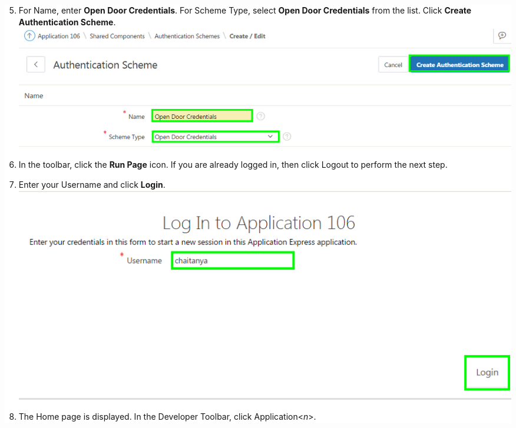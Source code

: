 5.  For Name, enter **Open Door Credentials**.
    For Scheme Type, select **Open Door Credentials** from the list.
    Click **Create Authentication Scheme**.
    ![2d](images/hol13/image18.png)

6.  In the toolbar, click the **Run Page** icon.
    If you are already logged in, then click Logout to perform the next step.

7.  Enter your Username and click **Login**.
    ![2e](images/hol13/image19.png)

8.  The Home page is displayed.
    In the Developer Toolbar, click Application&lt;*n*&gt;.